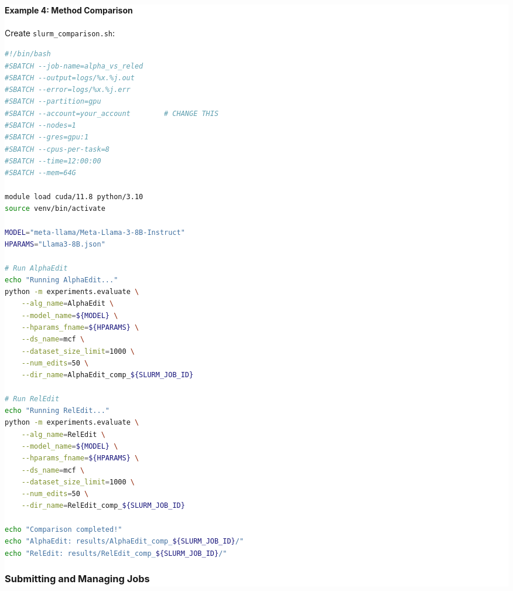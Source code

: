 #### Example 4: Method Comparison

Create `slurm_comparison.sh`:

```bash
#!/bin/bash
#SBATCH --job-name=alpha_vs_reled
#SBATCH --output=logs/%x.%j.out
#SBATCH --error=logs/%x.%j.err
#SBATCH --partition=gpu
#SBATCH --account=your_account        # CHANGE THIS
#SBATCH --nodes=1
#SBATCH --gres=gpu:1
#SBATCH --cpus-per-task=8
#SBATCH --time=12:00:00
#SBATCH --mem=64G

module load cuda/11.8 python/3.10
source venv/bin/activate

MODEL="meta-llama/Meta-Llama-3-8B-Instruct"
HPARAMS="Llama3-8B.json"

# Run AlphaEdit
echo "Running AlphaEdit..."
python -m experiments.evaluate \
    --alg_name=AlphaEdit \
    --model_name=${MODEL} \
    --hparams_fname=${HPARAMS} \
    --ds_name=mcf \
    --dataset_size_limit=1000 \
    --num_edits=50 \
    --dir_name=AlphaEdit_comp_${SLURM_JOB_ID}

# Run RelEdit
echo "Running RelEdit..."
python -m experiments.evaluate \
    --alg_name=RelEdit \
    --model_name=${MODEL} \
    --hparams_fname=${HPARAMS} \
    --ds_name=mcf \
    --dataset_size_limit=1000 \
    --num_edits=50 \
    --dir_name=RelEdit_comp_${SLURM_JOB_ID}

echo "Comparison completed!"
echo "AlphaEdit: results/AlphaEdit_comp_${SLURM_JOB_ID}/"
echo "RelEdit: results/RelEdit_comp_${SLURM_JOB_ID}/"
```

### Submitting and Managing Jobs
